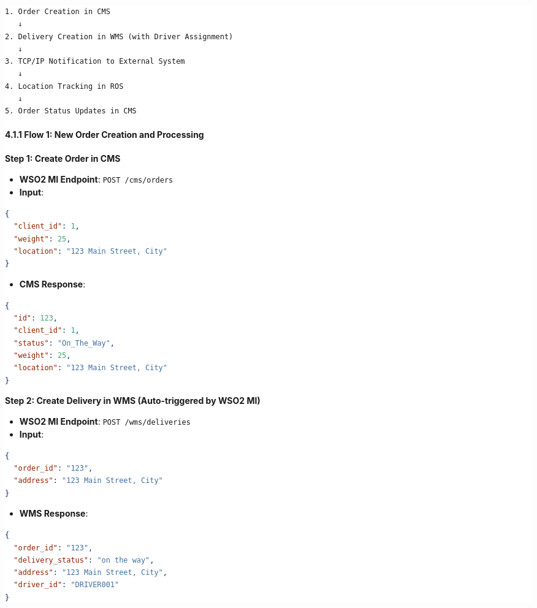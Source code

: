```
1. Order Creation in CMS
   ↓
2. Delivery Creation in WMS (with Driver Assignment)
   ↓
3. TCP/IP Notification to External System
   ↓
4. Location Tracking in ROS
   ↓
5. Order Status Updates in CMS
```

#### 4.1.1 Flow 1: New Order Creation and Processing

**Step 1: Create Order in CMS**

- **WSO2 MI Endpoint**: `POST /cms/orders`
- **Input**:

```json
{
  "client_id": 1,
  "weight": 25,
  "location": "123 Main Street, City"
}
```

- **CMS Response**:

```json
{
  "id": 123,
  "client_id": 1,
  "status": "On_The_Way",
  "weight": 25,
  "location": "123 Main Street, City"
}
```

**Step 2: Create Delivery in WMS (Auto-triggered by WSO2 MI)**

- **WSO2 MI Endpoint**: `POST /wms/deliveries`
- **Input**:

```json
{
  "order_id": "123",
  "address": "123 Main Street, City"
}
```

- **WMS Response**:

```json
{
  "order_id": "123",
  "delivery_status": "on the way",
  "address": "123 Main Street, City",
  "driver_id": "DRIVER001"
}
```
